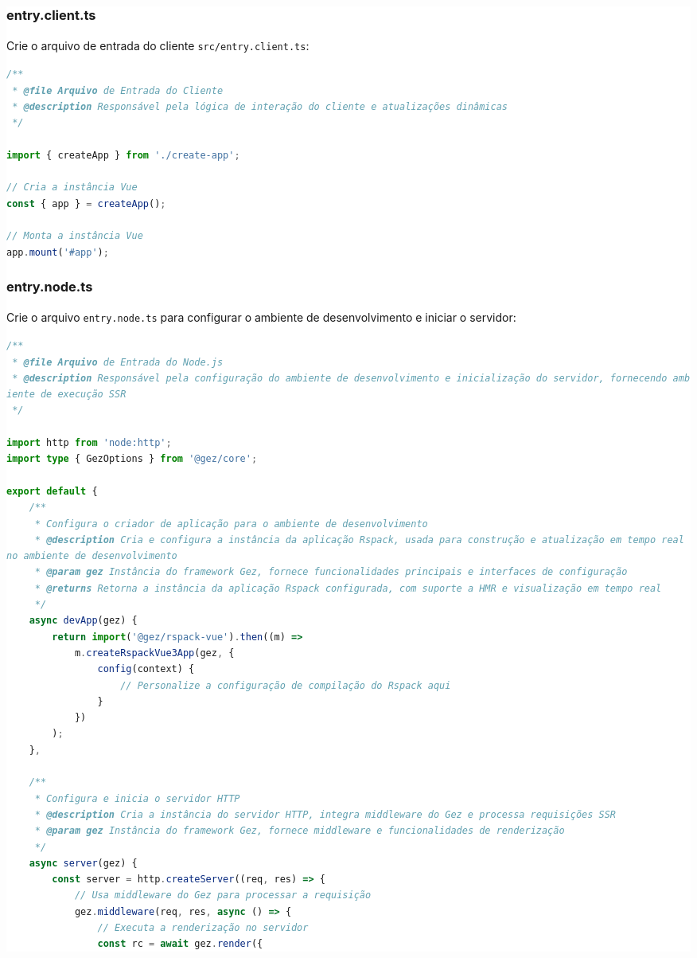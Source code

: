 ### entry.client.ts

Crie o arquivo de entrada do cliente `src/entry.client.ts`:

```ts title="src/entry.client.ts"
/**
 * @file Arquivo de Entrada do Cliente
 * @description Responsável pela lógica de interação do cliente e atualizações dinâmicas
 */

import { createApp } from './create-app';

// Cria a instância Vue
const { app } = createApp();

// Monta a instância Vue
app.mount('#app');
```

### entry.node.ts

Crie o arquivo `entry.node.ts` para configurar o ambiente de desenvolvimento e iniciar o servidor:

```ts title="src/entry.node.ts"
/**
 * @file Arquivo de Entrada do Node.js
 * @description Responsável pela configuração do ambiente de desenvolvimento e inicialização do servidor, fornecendo ambiente de execução SSR
 */

import http from 'node:http';
import type { GezOptions } from '@gez/core';

export default {
    /**
     * Configura o criador de aplicação para o ambiente de desenvolvimento
     * @description Cria e configura a instância da aplicação Rspack, usada para construção e atualização em tempo real no ambiente de desenvolvimento
     * @param gez Instância do framework Gez, fornece funcionalidades principais e interfaces de configuração
     * @returns Retorna a instância da aplicação Rspack configurada, com suporte a HMR e visualização em tempo real
     */
    async devApp(gez) {
        return import('@gez/rspack-vue').then((m) =>
            m.createRspackVue3App(gez, {
                config(context) {
                    // Personalize a configuração de compilação do Rspack aqui
                }
            })
        );
    },

    /**
     * Configura e inicia o servidor HTTP
     * @description Cria a instância do servidor HTTP, integra middleware do Gez e processa requisições SSR
     * @param gez Instância do framework Gez, fornece middleware e funcionalidades de renderização
     */
    async server(gez) {
        const server = http.createServer((req, res) => {
            // Usa middleware do Gez para processar a requisição
            gez.middleware(req, res, async () => {
                // Executa a renderização no servidor
                const rc = await gez.render({
```